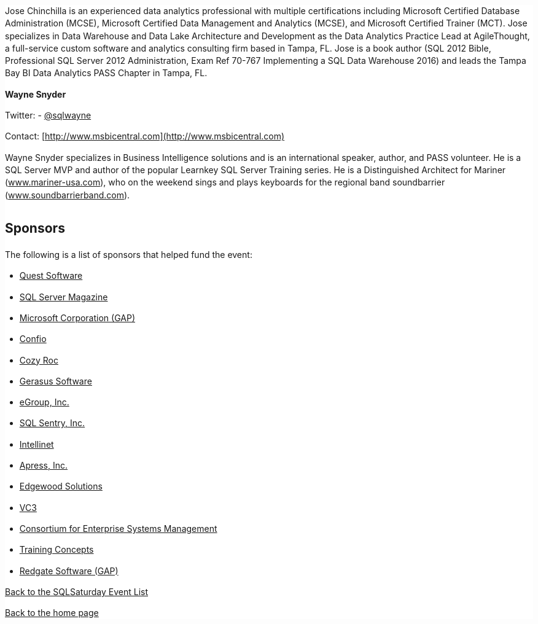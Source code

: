 Jose Chinchilla is an experienced data analytics professional with multiple certifications including Microsoft Certified Database Administration (MCSE), Microsoft Certified Data Management and Analytics (MCSE), and Microsoft Certified Trainer (MCT). Jose specializes in Data Warehouse and Data Lake Architecture and Development as the Data Analytics Practice Lead at AgileThought, a full-service custom software and analytics consulting firm based in Tampa, FL. Jose is a book author (SQL 2012 Bible, Professional SQL Server 2012 Administration, Exam Ref 70-767 Implementing a SQL Data Warehouse 2016) and leads the Tampa Bay BI  Data Analytics PASS Chapter in Tampa, FL.
 
**Wayne Snyder**
 
Twitter:  - [@sqlwayne](https://www.twitter.com/@sqlwayne)
 
Contact: [http://www.msbicentral.com](http://www.msbicentral.com)
 
Wayne Snyder specializes in Business Intelligence solutions and is an international speaker, author, and PASS volunteer. He is a SQL Server MVP and author of the popular Learnkey SQL Server Training series. He is a Distinguished Architect for Mariner (www.mariner-usa.com), who on the weekend sings and plays keyboards for the regional band soundbarrier (www.soundbarrierband.com).
 
 
 
## <a name="sponsors"></a>Sponsors
The following is a list of sponsors that helped fund the event:
 
- [Quest Software](https://www.quest.com/)
 
- [SQL Server Magazine](http://www.sqlmag.com)
 
- [Microsoft Corporation (GAP)](http://www.microsoft.com/en-us/server-cloud/products/sql-server/)
 
- [Confio](http://www.confio.com)
 
- [Cozy Roc](http://www.cozyroc.com)
 
- [Gerasus Software](http://www.gerasus.com/)
 
- [eGroup, Inc.](http://www.eGroup-us.com)
 
- [SQL Sentry, Inc.](http://www.sqlsentry.net)
 
- [Intellinet](http://www.intellinet.com)
 
- [Apress, Inc.](http://www.apress.com)
 
- [Edgewood Solutions](http://www.edgewoodsolutions.com)
 
- [VC3](http://www.VC3.com)
 
- [Consortium for Enterprise Systems Management](http://www.gocesm.org)
 
- [Training Concepts](http://www.trainingconcepts.com/)
 
- [Redgate Software (GAP)](http://rd.gt/2j7SNf9)
 
[Back to the SQLSaturday Event List](/past)
 
[Back to the home page](/index)
 

